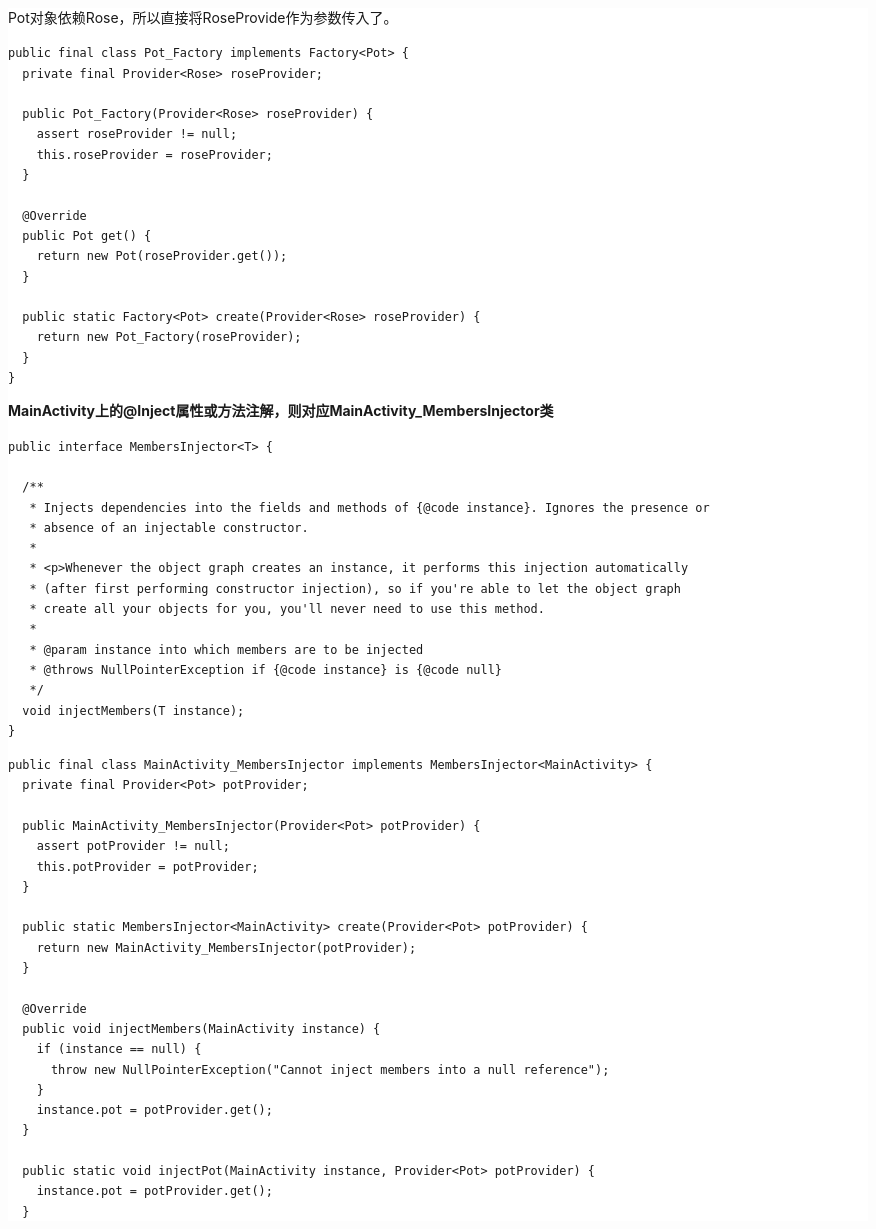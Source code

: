 Pot对象依赖Rose，所以直接将RoseProvide作为参数传入了。

~~~
public final class Pot_Factory implements Factory<Pot> {
  private final Provider<Rose> roseProvider;

  public Pot_Factory(Provider<Rose> roseProvider) {
    assert roseProvider != null;
    this.roseProvider = roseProvider;
  }

  @Override
  public Pot get() {
    return new Pot(roseProvider.get());
  }

  public static Factory<Pot> create(Provider<Rose> roseProvider) {
    return new Pot_Factory(roseProvider);
  }
}
~~~

**MainActivity上的@Inject属性或方法注解，则对应MainActivity_MembersInjector类**

~~~
public interface MembersInjector<T> {

  /**
   * Injects dependencies into the fields and methods of {@code instance}. Ignores the presence or
   * absence of an injectable constructor.
   *
   * <p>Whenever the object graph creates an instance, it performs this injection automatically
   * (after first performing constructor injection), so if you're able to let the object graph
   * create all your objects for you, you'll never need to use this method.
   *
   * @param instance into which members are to be injected
   * @throws NullPointerException if {@code instance} is {@code null}
   */
  void injectMembers(T instance);
}
~~~

~~~
public final class MainActivity_MembersInjector implements MembersInjector<MainActivity> {
  private final Provider<Pot> potProvider;

  public MainActivity_MembersInjector(Provider<Pot> potProvider) {
    assert potProvider != null;
    this.potProvider = potProvider;
  }

  public static MembersInjector<MainActivity> create(Provider<Pot> potProvider) {
    return new MainActivity_MembersInjector(potProvider);
  }

  @Override
  public void injectMembers(MainActivity instance) {
    if (instance == null) {
      throw new NullPointerException("Cannot inject members into a null reference");
    }
    instance.pot = potProvider.get();
  }

  public static void injectPot(MainActivity instance, Provider<Pot> potProvider) {
    instance.pot = potProvider.get();
  }
~~~